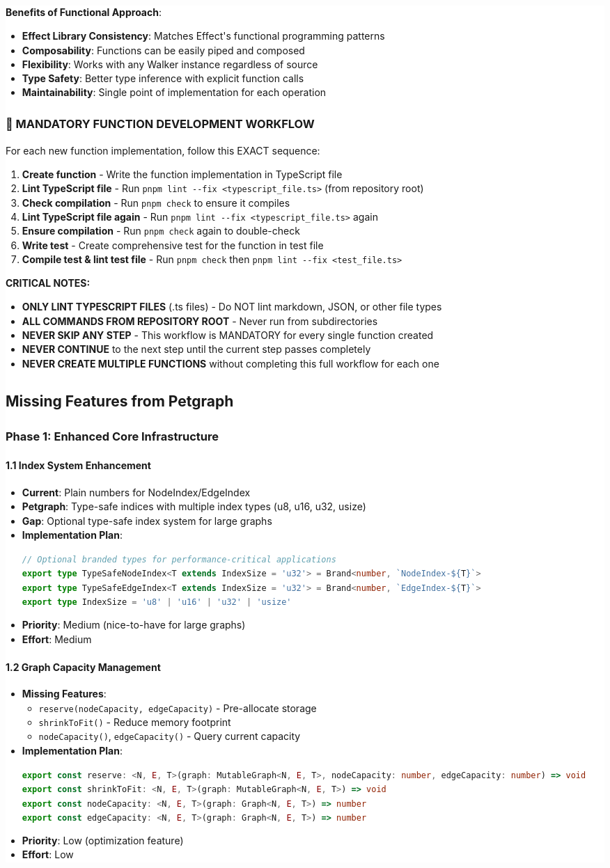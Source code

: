 **Benefits of Functional Approach**:
- **Effect Library Consistency**: Matches Effect's functional programming patterns
- **Composability**: Functions can be easily piped and composed
- **Flexibility**: Works with any Walker instance regardless of source
- **Type Safety**: Better type inference with explicit function calls
- **Maintainability**: Single point of implementation for each operation

### **🚨 MANDATORY FUNCTION DEVELOPMENT WORKFLOW**
For each new function implementation, follow this EXACT sequence:

1. **Create function** - Write the function implementation in TypeScript file
2. **Lint TypeScript file** - Run `pnpm lint --fix <typescript_file.ts>` (from repository root)
3. **Check compilation** - Run `pnpm check` to ensure it compiles
4. **Lint TypeScript file again** - Run `pnpm lint --fix <typescript_file.ts>` again
5. **Ensure compilation** - Run `pnpm check` again to double-check
6. **Write test** - Create comprehensive test for the function in test file
7. **Compile test & lint test file** - Run `pnpm check` then `pnpm lint --fix <test_file.ts>`

**CRITICAL NOTES:**
- **ONLY LINT TYPESCRIPT FILES** (.ts files) - Do NOT lint markdown, JSON, or other file types
- **ALL COMMANDS FROM REPOSITORY ROOT** - Never run from subdirectories
- **NEVER SKIP ANY STEP** - This workflow is MANDATORY for every single function created
- **NEVER CONTINUE** to the next step until the current step passes completely
- **NEVER CREATE MULTIPLE FUNCTIONS** without completing this full workflow for each one

## Missing Features from Petgraph

### **Phase 1: Enhanced Core Infrastructure**

#### **1.1 Index System Enhancement**
- **Current**: Plain numbers for NodeIndex/EdgeIndex
- **Petgraph**: Type-safe indices with multiple index types (u8, u16, u32, usize)
- **Gap**: Optional type-safe index system for large graphs
- **Implementation Plan**:
  ```typescript
  // Optional branded types for performance-critical applications
  export type TypeSafeNodeIndex<T extends IndexSize = 'u32'> = Brand<number, `NodeIndex-${T}`>
  export type TypeSafeEdgeIndex<T extends IndexSize = 'u32'> = Brand<number, `EdgeIndex-${T}`>
  export type IndexSize = 'u8' | 'u16' | 'u32' | 'usize'
  ```
- **Priority**: Medium (nice-to-have for large graphs)
- **Effort**: Medium

#### **1.2 Graph Capacity Management**
- **Missing Features**:
  - `reserve(nodeCapacity, edgeCapacity)` - Pre-allocate storage
  - `shrinkToFit()` - Reduce memory footprint
  - `nodeCapacity()`, `edgeCapacity()` - Query current capacity
- **Implementation Plan**:
  ```typescript
  export const reserve: <N, E, T>(graph: MutableGraph<N, E, T>, nodeCapacity: number, edgeCapacity: number) => void
  export const shrinkToFit: <N, E, T>(graph: MutableGraph<N, E, T>) => void
  export const nodeCapacity: <N, E, T>(graph: Graph<N, E, T>) => number
  export const edgeCapacity: <N, E, T>(graph: Graph<N, E, T>) => number
  ```
- **Priority**: Low (optimization feature)
- **Effort**: Low
